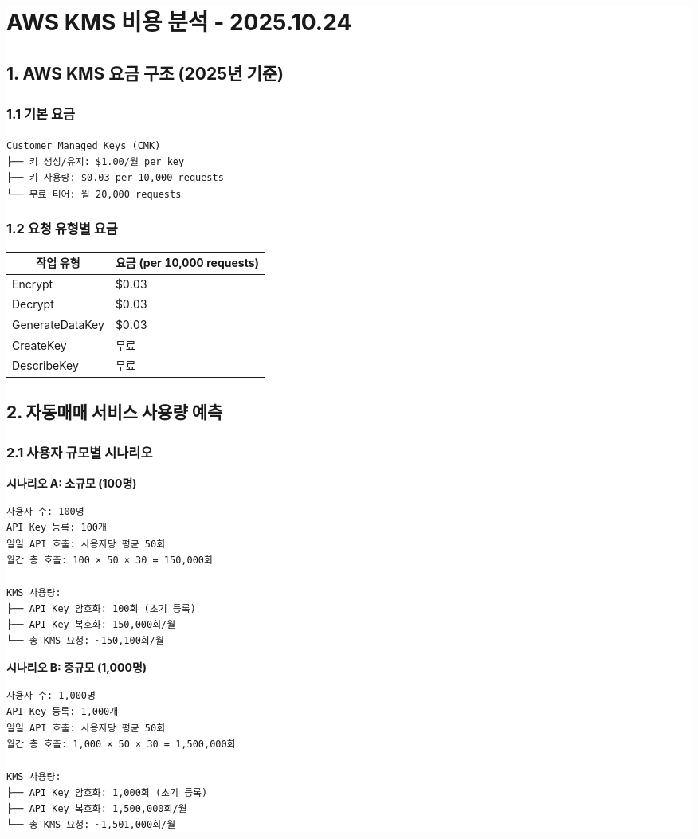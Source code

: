 # AWS KMS 비용 분석 - 2025.10.24

## 1. AWS KMS 요금 구조 (2025년 기준)

### 1.1 기본 요금
```
Customer Managed Keys (CMK)
├── 키 생성/유지: $1.00/월 per key
├── 키 사용량: $0.03 per 10,000 requests
└── 무료 티어: 월 20,000 requests
```

### 1.2 요청 유형별 요금
| 작업 유형 | 요금 (per 10,000 requests) |
|----------|---------------------------|
| Encrypt | $0.03 |
| Decrypt | $0.03 |
| GenerateDataKey | $0.03 |
| CreateKey | 무료 |
| DescribeKey | 무료 |

## 2. 자동매매 서비스 사용량 예측

### 2.1 사용자 규모별 시나리오

**시나리오 A: 소규모 (100명)**
```
사용자 수: 100명
API Key 등록: 100개
일일 API 호출: 사용자당 평균 50회
월간 총 호출: 100 × 50 × 30 = 150,000회

KMS 사용량:
├── API Key 암호화: 100회 (초기 등록)
├── API Key 복호화: 150,000회/월
└── 총 KMS 요청: ~150,100회/월
```

**시나리오 B: 중규모 (1,000명)**
```
사용자 수: 1,000명
API Key 등록: 1,000개
일일 API 호출: 사용자당 평균 50회
월간 총 호출: 1,000 × 50 × 30 = 1,500,000회

KMS 사용량:
├── API Key 암호화: 1,000회 (초기 등록)
├── API Key 복호화: 1,500,000회/월
└── 총 KMS 요청: ~1,501,000회/월
```
